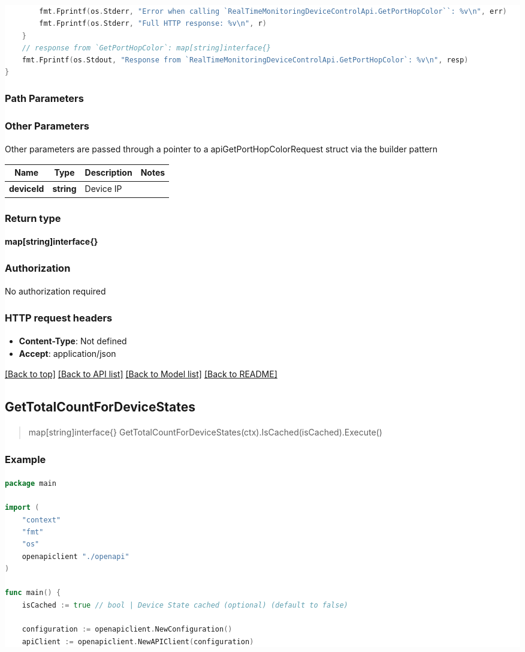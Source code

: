 ```go
        fmt.Fprintf(os.Stderr, "Error when calling `RealTimeMonitoringDeviceControlApi.GetPortHopColor``: %v\n", err)
        fmt.Fprintf(os.Stderr, "Full HTTP response: %v\n", r)
    }
    // response from `GetPortHopColor`: map[string]interface{}
    fmt.Fprintf(os.Stdout, "Response from `RealTimeMonitoringDeviceControlApi.GetPortHopColor`: %v\n", resp)
}
```

### Path Parameters



### Other Parameters

Other parameters are passed through a pointer to a apiGetPortHopColorRequest struct via the builder pattern


Name | Type | Description  | Notes
------------- | ------------- | ------------- | -------------
 **deviceId** | **string** | Device IP | 

### Return type

**map[string]interface{}**

### Authorization

No authorization required

### HTTP request headers

- **Content-Type**: Not defined
- **Accept**: application/json

[[Back to top]](#) [[Back to API list]](../README.md#documentation-for-api-endpoints)
[[Back to Model list]](../README.md#documentation-for-models)
[[Back to README]](../README.md)


## GetTotalCountForDeviceStates

> map[string]interface{} GetTotalCountForDeviceStates(ctx).IsCached(isCached).Execute()





### Example

```go
package main

import (
    "context"
    "fmt"
    "os"
    openapiclient "./openapi"
)

func main() {
    isCached := true // bool | Device State cached (optional) (default to false)

    configuration := openapiclient.NewConfiguration()
    apiClient := openapiclient.NewAPIClient(configuration)
```